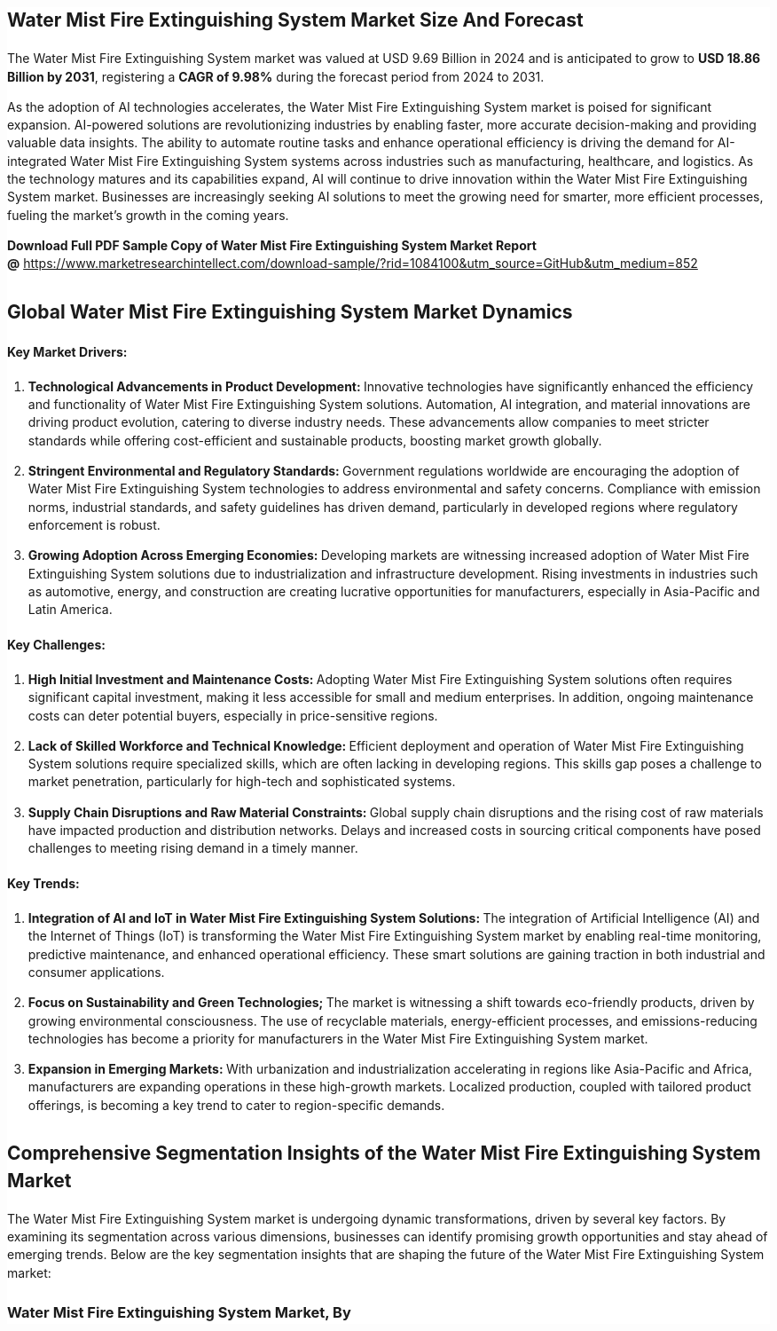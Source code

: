 <h2>Water Mist Fire Extinguishing System Market Size And Forecast</h2><p>The Water Mist Fire Extinguishing System market was valued at USD 9.69 Billion in 2024 and is anticipated to grow to <strong>USD 18.86 Billion by 2031</strong>, registering a <strong>CAGR of 9.98%</strong> during the forecast period from 2024 to 2031.</p><p>As the adoption of AI technologies accelerates, the Water Mist Fire Extinguishing System market is poised for significant expansion. AI-powered solutions are revolutionizing industries by enabling faster, more accurate decision-making and providing valuable data insights. The ability to automate routine tasks and enhance operational efficiency is driving the demand for AI-integrated Water Mist Fire Extinguishing System systems across industries such as manufacturing, healthcare, and logistics. As the technology matures and its capabilities expand, AI will continue to drive innovation within the Water Mist Fire Extinguishing System market. Businesses are increasingly seeking AI solutions to meet the growing need for smarter, more efficient processes, fueling the market’s growth in the coming years.</p><p><strong>Download Full PDF Sample Copy of Water Mist Fire Extinguishing System Market Report @</strong>&nbsp;<a href="https://www.marketresearchintellect.com/download-sample/?rid=1084100&amp;utm_source=GitHub&amp;utm_medium=852">https://www.marketresearchintellect.com/download-sample/?rid=1084100&amp;utm_source=GitHub&amp;utm_medium=852</a></p><h2>Global Water Mist Fire Extinguishing System Market Dynamics</h2><h4><strong>Key Market Drivers:</strong></h4><ol><li><p><strong>Technological Advancements in Product Development:&nbsp;</strong>Innovative technologies have significantly enhanced the efficiency and functionality of Water Mist Fire Extinguishing System solutions. Automation, AI integration, and material innovations are driving product evolution, catering to diverse industry needs. These advancements allow companies to meet stricter standards while offering cost-efficient and sustainable products, boosting market growth globally.</p></li><li><p><strong>Stringent Environmental and Regulatory Standards:&nbsp;</strong>Government regulations worldwide are encouraging the adoption of Water Mist Fire Extinguishing System technologies to address environmental and safety concerns. Compliance with emission norms, industrial standards, and safety guidelines has driven demand, particularly in developed regions where regulatory enforcement is robust.</p></li><li><p><strong>Growing Adoption Across Emerging Economies:&nbsp;</strong>Developing markets are witnessing increased adoption of Water Mist Fire Extinguishing System solutions due to industrialization and infrastructure development. Rising investments in industries such as automotive, energy, and construction are creating lucrative opportunities for manufacturers, especially in Asia-Pacific and Latin America.</p></li></ol><h4><strong>Key Challenges:</strong></h4><ol><li><p><strong>High Initial Investment and Maintenance Costs:&nbsp;</strong>Adopting Water Mist Fire Extinguishing System solutions often requires significant capital investment, making it less accessible for small and medium enterprises. In addition, ongoing maintenance costs can deter potential buyers, especially in price-sensitive regions.</p></li><li><p><strong>Lack of Skilled Workforce and Technical Knowledge:&nbsp;</strong>Efficient deployment and operation of Water Mist Fire Extinguishing System solutions require specialized skills, which are often lacking in developing regions. This skills gap poses a challenge to market penetration, particularly for high-tech and sophisticated systems.</p></li><li><p><strong>Supply Chain Disruptions and Raw Material Constraints:&nbsp;</strong>Global supply chain disruptions and the rising cost of raw materials have impacted production and distribution networks. Delays and increased costs in sourcing critical components have posed challenges to meeting rising demand in a timely manner.</p></li></ol><h4><strong>Key Trends:</strong></h4><ol><li><p><strong>Integration of AI and IoT in Water Mist Fire Extinguishing System Solutions:&nbsp;</strong>The integration of Artificial Intelligence (AI) and the Internet of Things (IoT) is transforming the Water Mist Fire Extinguishing System market by enabling real-time monitoring, predictive maintenance, and enhanced operational efficiency. These smart solutions are gaining traction in both industrial and consumer applications.</p></li><li><p><strong>Focus on Sustainability and Green Technologies;&nbsp;</strong>The market is witnessing a shift towards eco-friendly products, driven by growing environmental consciousness. The use of recyclable materials, energy-efficient processes, and emissions-reducing technologies has become a priority for manufacturers in the Water Mist Fire Extinguishing System market.</p></li><li><p><strong>Expansion in Emerging Markets:&nbsp;</strong>With urbanization and industrialization accelerating in regions like Asia-Pacific and Africa, manufacturers are expanding operations in these high-growth markets. Localized production, coupled with tailored product offerings, is becoming a key trend to cater to region-specific demands.</p></li></ol><div class="article-main__content" data-test-id="publishing-text-block"><h2>Comprehensive Segmentation Insights of the Water Mist Fire Extinguishing System Market</h2><p>The Water Mist Fire Extinguishing System market is undergoing dynamic transformations, driven by several key factors. By examining its segmentation across various dimensions, businesses can identify promising growth opportunities and stay ahead of emerging trends. Below are the key segmentation insights that are shaping the future of the Water Mist Fire Extinguishing System market:</p><h3><strong>Water Mist Fire Extinguishing System Market, By